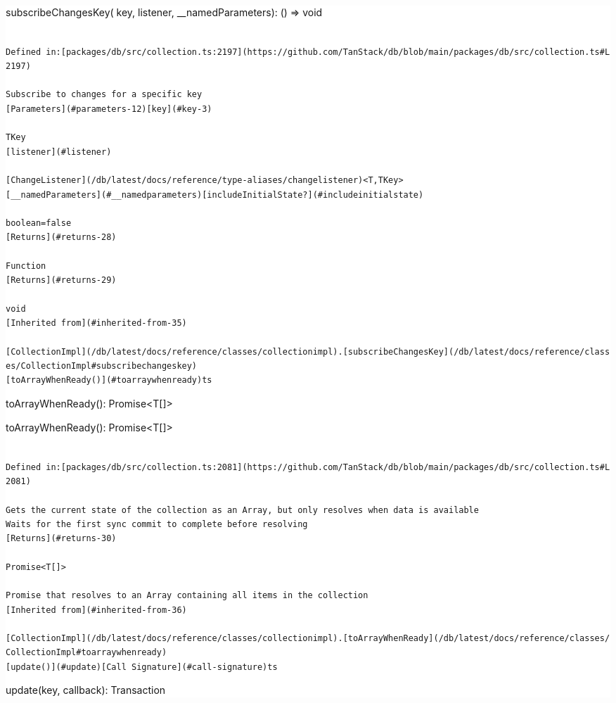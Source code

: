 ```

```
subscribeChangesKey(
   key, 
   listener, 
   __namedParameters): () => void

```

Defined in:[packages/db/src/collection.ts:2197](https://github.com/TanStack/db/blob/main/packages/db/src/collection.ts#L2197)

Subscribe to changes for a specific key
[Parameters](#parameters-12)[key](#key-3)

TKey
[listener](#listener)

[ChangeListener](/db/latest/docs/reference/type-aliases/changelistener)<T,TKey>
[__namedParameters](#__namedparameters)[includeInitialState?](#includeinitialstate)

boolean=false
[Returns](#returns-28)

Function
[Returns](#returns-29)

void
[Inherited from](#inherited-from-35)

[CollectionImpl](/db/latest/docs/reference/classes/collectionimpl).[subscribeChangesKey](/db/latest/docs/reference/classes/CollectionImpl#subscribechangeskey)
[toArrayWhenReady()](#toarraywhenready)ts

```
toArrayWhenReady(): Promise<T[]>

```

```
toArrayWhenReady(): Promise<T[]>

```

Defined in:[packages/db/src/collection.ts:2081](https://github.com/TanStack/db/blob/main/packages/db/src/collection.ts#L2081)

Gets the current state of the collection as an Array, but only resolves when data is available
Waits for the first sync commit to complete before resolving
[Returns](#returns-30)

Promise<T[]>

Promise that resolves to an Array containing all items in the collection
[Inherited from](#inherited-from-36)

[CollectionImpl](/db/latest/docs/reference/classes/collectionimpl).[toArrayWhenReady](/db/latest/docs/reference/classes/CollectionImpl#toarraywhenready)
[update()](#update)[Call Signature](#call-signature)ts

```
update<TItem>(key, callback): Transaction

